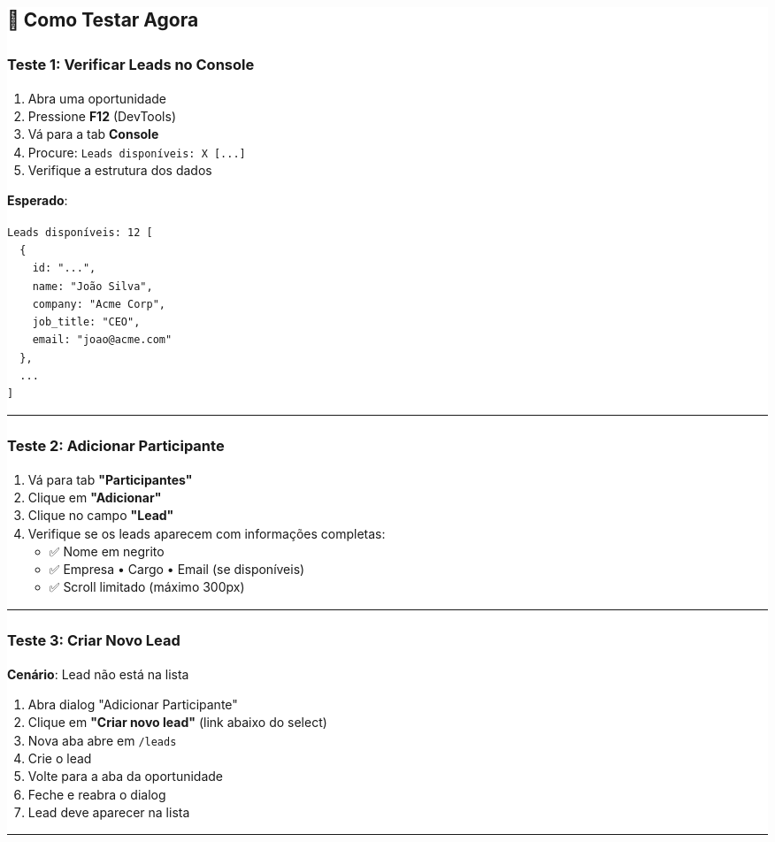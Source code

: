 
## 🧪 **Como Testar Agora**

### **Teste 1: Verificar Leads no Console**

1. Abra uma oportunidade
2. Pressione **F12** (DevTools)
3. Vá para a tab **Console**
4. Procure: `Leads disponíveis: X [...]`
5. Verifique a estrutura dos dados

**Esperado**:
```
Leads disponíveis: 12 [
  {
    id: "...",
    name: "João Silva",
    company: "Acme Corp",
    job_title: "CEO",
    email: "joao@acme.com"
  },
  ...
]
```

---

### **Teste 2: Adicionar Participante**

1. Vá para tab **"Participantes"**
2. Clique em **"Adicionar"**
3. Clique no campo **"Lead"**
4. Verifique se os leads aparecem com informações completas:
   - ✅ Nome em negrito
   - ✅ Empresa • Cargo • Email (se disponíveis)
   - ✅ Scroll limitado (máximo 300px)

---

### **Teste 3: Criar Novo Lead**

**Cenário**: Lead não está na lista

1. Abra dialog "Adicionar Participante"
2. Clique em **"Criar novo lead"** (link abaixo do select)
3. Nova aba abre em `/leads`
4. Crie o lead
5. Volte para a aba da oportunidade
6. Feche e reabra o dialog
7. Lead deve aparecer na lista

---
